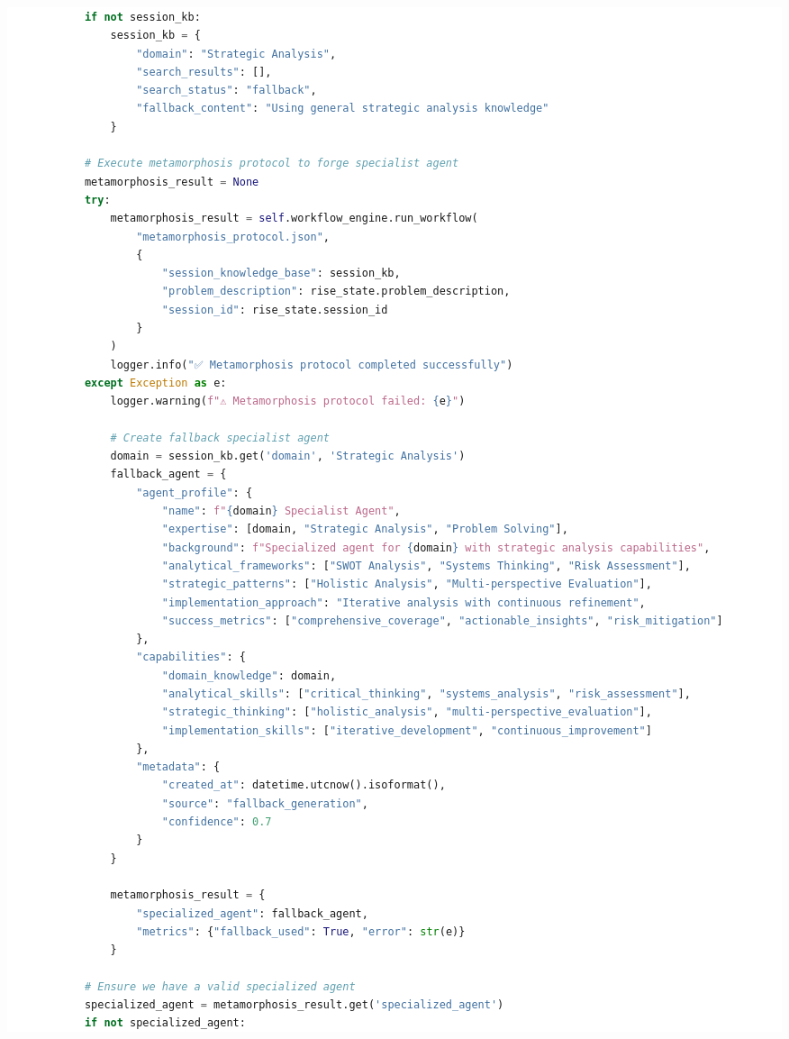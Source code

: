 ```python
            if not session_kb:
                session_kb = {
                    "domain": "Strategic Analysis",
                    "search_results": [],
                    "search_status": "fallback",
                    "fallback_content": "Using general strategic analysis knowledge"
                }
            
            # Execute metamorphosis protocol to forge specialist agent
            metamorphosis_result = None
            try:
                metamorphosis_result = self.workflow_engine.run_workflow(
                    "metamorphosis_protocol.json", 
                    {
                        "session_knowledge_base": session_kb,
                        "problem_description": rise_state.problem_description,
                        "session_id": rise_state.session_id
                    }
                )
                logger.info("✅ Metamorphosis protocol completed successfully")
            except Exception as e:
                logger.warning(f"⚠️ Metamorphosis protocol failed: {e}")
                
                # Create fallback specialist agent
                domain = session_kb.get('domain', 'Strategic Analysis')
                fallback_agent = {
                    "agent_profile": {
                        "name": f"{domain} Specialist Agent",
                        "expertise": [domain, "Strategic Analysis", "Problem Solving"],
                        "background": f"Specialized agent for {domain} with strategic analysis capabilities",
                        "analytical_frameworks": ["SWOT Analysis", "Systems Thinking", "Risk Assessment"],
                        "strategic_patterns": ["Holistic Analysis", "Multi-perspective Evaluation"],
                        "implementation_approach": "Iterative analysis with continuous refinement",
                        "success_metrics": ["comprehensive_coverage", "actionable_insights", "risk_mitigation"]
                    },
                    "capabilities": {
                        "domain_knowledge": domain,
                        "analytical_skills": ["critical_thinking", "systems_analysis", "risk_assessment"],
                        "strategic_thinking": ["holistic_analysis", "multi-perspective_evaluation"],
                        "implementation_skills": ["iterative_development", "continuous_improvement"]
                    },
                    "metadata": {
                        "created_at": datetime.utcnow().isoformat(),
                        "source": "fallback_generation",
                        "confidence": 0.7
                    }
                }
                
                metamorphosis_result = {
                    "specialized_agent": fallback_agent,
                    "metrics": {"fallback_used": True, "error": str(e)}
                }
            
            # Ensure we have a valid specialized agent
            specialized_agent = metamorphosis_result.get('specialized_agent')
            if not specialized_agent:
```